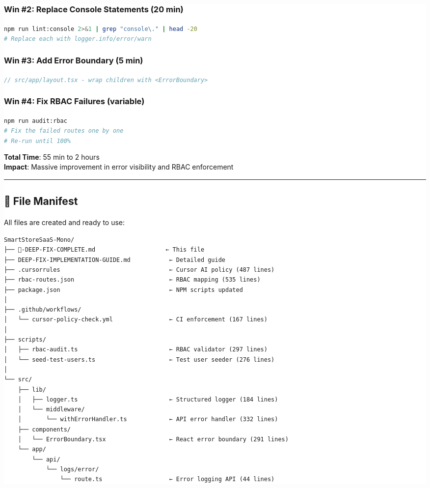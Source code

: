 ### Win #2: Replace Console Statements (20 min)
```bash
npm run lint:console 2>&1 | grep "console\." | head -20
# Replace each with logger.info/error/warn
```

### Win #3: Add Error Boundary (5 min)
```typescript
// src/app/layout.tsx - wrap children with <ErrorBoundary>
```

### Win #4: Fix RBAC Failures (variable)
```bash
npm run audit:rbac
# Fix the failed routes one by one
# Re-run until 100%
```

**Total Time**: 55 min to 2 hours  
**Impact**: Massive improvement in error visibility and RBAC enforcement

---

## 📂 File Manifest

All files are created and ready to use:

```
SmartStoreSaaS-Mono/
├── 🚀-DEEP-FIX-COMPLETE.md                    ← This file
├── DEEP-FIX-IMPLEMENTATION-GUIDE.md           ← Detailed guide
├── .cursorrules                               ← Cursor AI policy (487 lines)
├── rbac-routes.json                           ← RBAC mapping (535 lines)
├── package.json                               ← NPM scripts updated
│
├── .github/workflows/
│   └── cursor-policy-check.yml                ← CI enforcement (167 lines)
│
├── scripts/
│   ├── rbac-audit.ts                          ← RBAC validator (297 lines)
│   └── seed-test-users.ts                     ← Test user seeder (276 lines)
│
└── src/
    ├── lib/
    │   ├── logger.ts                          ← Structured logger (184 lines)
    │   └── middleware/
    │       └── withErrorHandler.ts            ← API error handler (332 lines)
    ├── components/
    │   └── ErrorBoundary.tsx                  ← React error boundary (291 lines)
    └── app/
        └── api/
            └── logs/error/
                └── route.ts                   ← Error logging API (44 lines)
```
